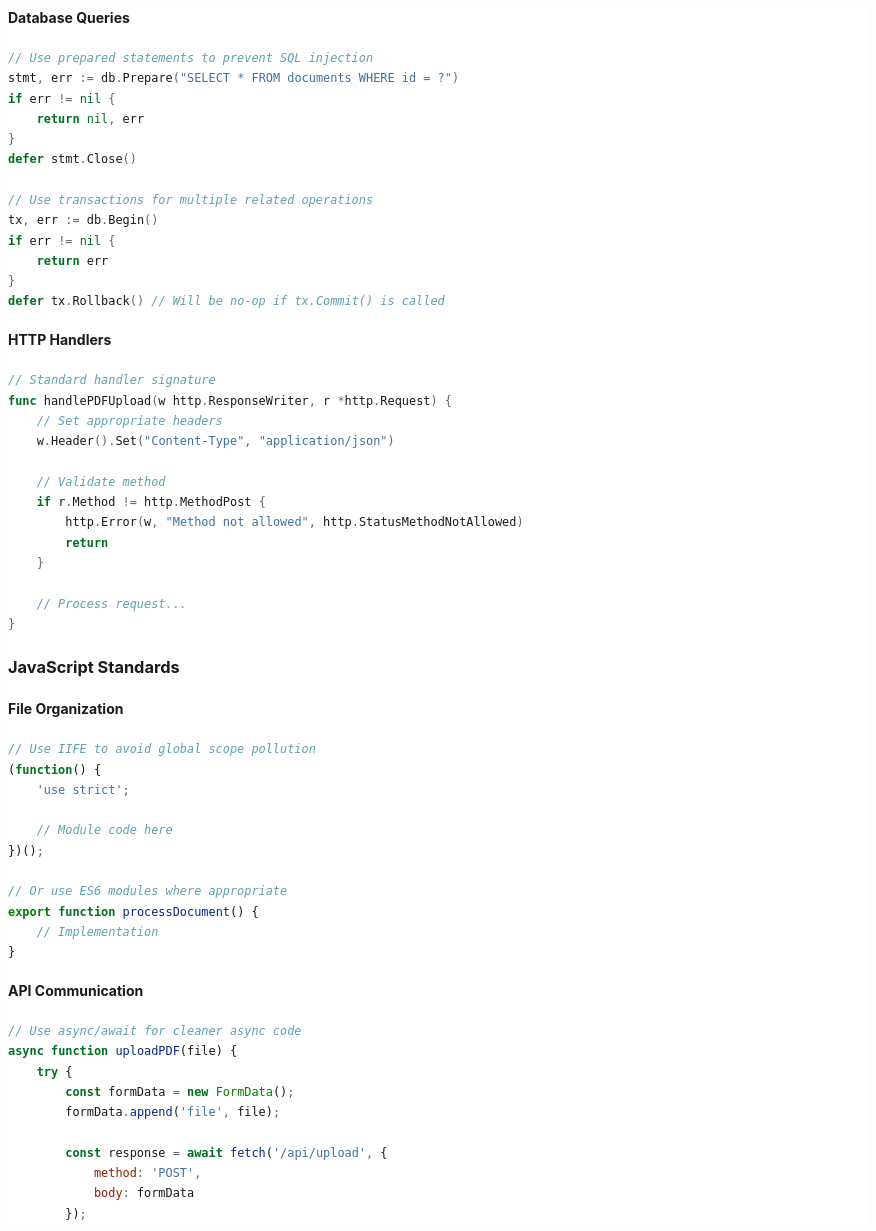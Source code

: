 #### Database Queries
```go
// Use prepared statements to prevent SQL injection
stmt, err := db.Prepare("SELECT * FROM documents WHERE id = ?")
if err != nil {
    return nil, err
}
defer stmt.Close()

// Use transactions for multiple related operations
tx, err := db.Begin()
if err != nil {
    return err
}
defer tx.Rollback() // Will be no-op if tx.Commit() is called
```

#### HTTP Handlers
```go
// Standard handler signature
func handlePDFUpload(w http.ResponseWriter, r *http.Request) {
    // Set appropriate headers
    w.Header().Set("Content-Type", "application/json")

    // Validate method
    if r.Method != http.MethodPost {
        http.Error(w, "Method not allowed", http.StatusMethodNotAllowed)
        return
    }

    // Process request...
}
```

### JavaScript Standards

#### File Organization
```javascript
// Use IIFE to avoid global scope pollution
(function() {
    'use strict';

    // Module code here
})();

// Or use ES6 modules where appropriate
export function processDocument() {
    // Implementation
}
```

#### API Communication
```javascript
// Use async/await for cleaner async code
async function uploadPDF(file) {
    try {
        const formData = new FormData();
        formData.append('file', file);

        const response = await fetch('/api/upload', {
            method: 'POST',
            body: formData
        });

```